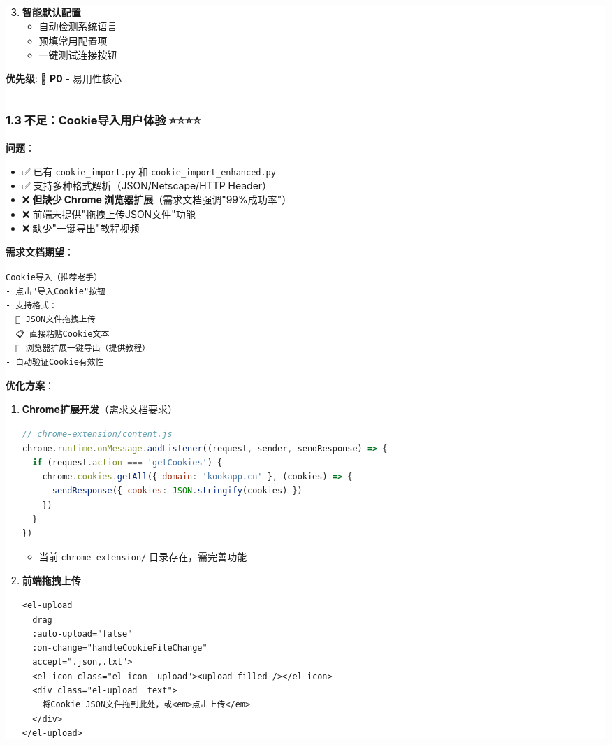3. **智能默认配置**
   - 自动检测系统语言
   - 预填常用配置项
   - 一键测试连接按钮

**优先级**: 🔴 **P0** - 易用性核心

---

### 1.3 不足：Cookie导入用户体验 ⭐⭐⭐⭐

**问题**：
- ✅ 已有 `cookie_import.py` 和 `cookie_import_enhanced.py`
- ✅ 支持多种格式解析（JSON/Netscape/HTTP Header）
- ❌ **但缺少 Chrome 浏览器扩展**（需求文档强调"99%成功率"）
- ❌ 前端未提供"拖拽上传JSON文件"功能
- ❌ 缺少"一键导出"教程视频

**需求文档期望**：
```
Cookie导入（推荐老手）
- 点击"导入Cookie"按钮
- 支持格式：
  📄 JSON文件拖拽上传
  📋 直接粘贴Cookie文本
  🔗 浏览器扩展一键导出（提供教程）
- 自动验证Cookie有效性
```

**优化方案**：
1. **Chrome扩展开发**（需求文档要求）
   ```javascript
   // chrome-extension/content.js
   chrome.runtime.onMessage.addListener((request, sender, sendResponse) => {
     if (request.action === 'getCookies') {
       chrome.cookies.getAll({ domain: 'kookapp.cn' }, (cookies) => {
         sendResponse({ cookies: JSON.stringify(cookies) })
       })
     }
   })
   ```
   - 当前 `chrome-extension/` 目录存在，需完善功能

2. **前端拖拽上传**
   ```vue
   <el-upload
     drag
     :auto-upload="false"
     :on-change="handleCookieFileChange"
     accept=".json,.txt">
     <el-icon class="el-icon--upload"><upload-filled /></el-icon>
     <div class="el-upload__text">
       将Cookie JSON文件拖到此处，或<em>点击上传</em>
     </div>
   </el-upload>
   ```
